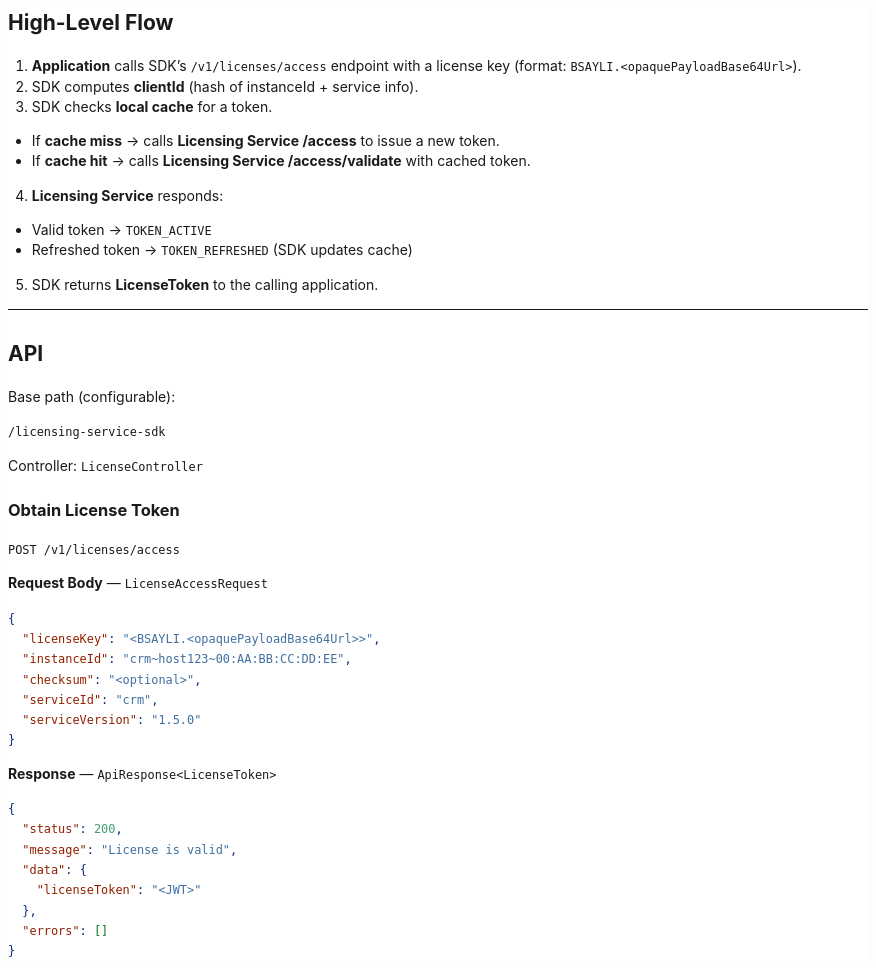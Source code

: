 
## High-Level Flow

1. **Application** calls SDK’s `/v1/licenses/access` endpoint with a license key (format:
   `BSAYLI.<opaquePayloadBase64Url>`).
2. SDK computes **clientId** (hash of instanceId + service info).
3. SDK checks **local cache** for a token.

* If **cache miss** → calls **Licensing Service /access** to issue a new token.
* If **cache hit** → calls **Licensing Service /access/validate** with cached token.

4. **Licensing Service** responds:

* Valid token → `TOKEN_ACTIVE`
* Refreshed token → `TOKEN_REFRESHED` (SDK updates cache)

5. SDK returns **LicenseToken** to the calling application.

---

## API

Base path (configurable):

```
/licensing-service-sdk
```

Controller: `LicenseController`

### Obtain License Token

`POST /v1/licenses/access`

**Request Body** — `LicenseAccessRequest`

```json
{
  "licenseKey": "<BSAYLI.<opaquePayloadBase64Url>>",
  "instanceId": "crm~host123~00:AA:BB:CC:DD:EE",
  "checksum": "<optional>",
  "serviceId": "crm",
  "serviceVersion": "1.5.0"
}
```

**Response** — `ApiResponse<LicenseToken>`

```json
{
  "status": 200,
  "message": "License is valid",
  "data": {
    "licenseToken": "<JWT>"
  },
  "errors": []
}
```
